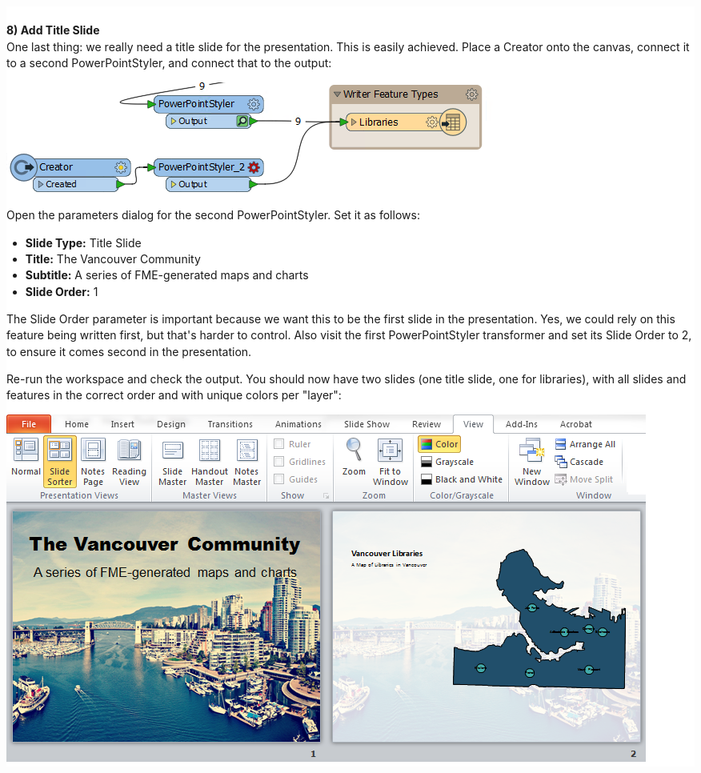
<br>**8) Add Title Slide**
<br>One last thing: we really need a title slide for the presentation. This is easily achieved. Place a Creator onto the canvas, connect it to a second PowerPointStyler, and connect that to the output:

![](./Images/Img5.211.PPS2OnCanvas.png)

Open the parameters dialog for the second PowerPointStyler. Set it as follows:

- **Slide Type:** Title Slide
- **Title:** The Vancouver Community
- **Subtitle:** A series of FME-generated maps and charts
- **Slide Order:** 1

The Slide Order parameter is important because we want this to be the first slide in the presentation. Yes, we could rely on this feature being written first, but that's harder to control. Also visit the first PowerPointStyler transformer and set its Slide Order to 2, to ensure it comes second in the presentation.

Re-run the workspace and check the output. You should now have two slides (one title slide, one for libraries), with all slides and features in the correct order and with unique colors per "layer": 

![](./Images/Img5.212.FinalOutput.png)
